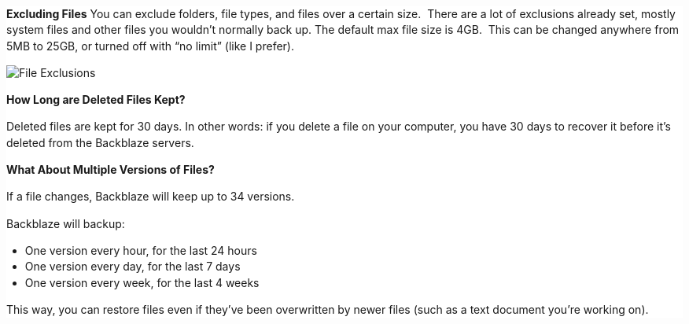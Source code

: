 **Excluding Files**
You can exclude folders, file types, and files over a certain size.  There are a lot of exclusions already set, mostly system files and other files you wouldn’t normally back up.
The default max file size is 4GB.  This can be changed anywhere from 5MB to 25GB, or turned off with “no limit” (like I prefer).

![](../images/Backblaze-6.jpg "File Exclusions")

**How Long are Deleted Files Kept?**

Deleted files are kept for 30 days.
In other words: if you delete a file on your computer, you have 30 days to recover it before it’s deleted from the Backblaze servers.

**What About Multiple Versions of Files?**

If a file changes, Backblaze will keep up to 34 versions.

Backblaze will backup:

* One version every hour, for the last 24 hours
* One version every day, for the last 7 days
* One version every week, for the last 4 weeks

This way, you can restore files even if they’ve been overwritten by newer files (such as a text document you’re working on).
